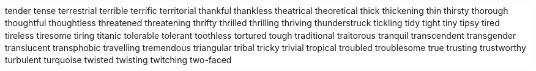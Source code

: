 tender
tense
terrestrial
terrible
terrific
territorial
thankful
thankless
theatrical
theoretical
thick
thickening
thin
thirsty
thorough
thoughtful
thoughtless
threatened
threatening
thrifty
thrilled
thrilling
thriving
thunderstruck
tickling
tidy
tight
tiny
tipsy
tired
tireless
tiresome
tiring
titanic
tolerable
tolerant
toothless
tortured
tough
traditional
traitorous
tranquil
transcendent
transgender
translucent
transphobic
travelling
tremendous
triangular
tribal
tricky
trivial
tropical
troubled
troublesome
true
trusting
trustworthy
turbulent
turquoise
twisted
twisting
twitching
two-faced